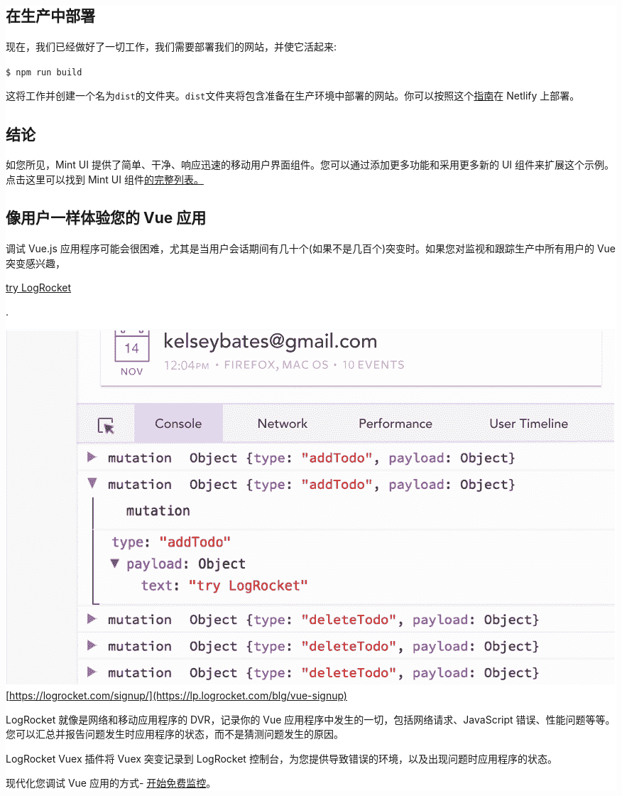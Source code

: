 ## 在生产中部署

现在，我们已经做好了一切工作，我们需要部署我们的网站，并使它活起来:

```
$ npm run build
```

这将工作并创建一个名为`dist`的文件夹。`dist`文件夹将包含准备在生产环境中部署的网站。你可以按照这个[指南](https://www.netlify.com/blog/2019/11/30/how-to-deploy-a-vue-site/)在 Netlify 上部署。

## 结论

如您所见，Mint UI 提供了简单、干净、响应迅速的移动用户界面组件。您可以通过添加更多功能和采用更多新的 UI 组件来扩展这个示例。点击这里可以找到 Mint UI 组件[的完整列表。](http://mint-ui.github.io/docs/#/en)

## 像用户一样体验您的 Vue 应用

调试 Vue.js 应用程序可能会很困难，尤其是当用户会话期间有几十个(如果不是几百个)突变时。如果您对监视和跟踪生产中所有用户的 Vue 突变感兴趣，

[try LogRocket](https://lp.logrocket.com/blg/vue-signup)

.

[![LogRocket Dashboard Free Trial Banner](img/0d269845910c723dd7df26adab9289cb.png)](https://lp.logrocket.com/blg/vue-signup)[https://logrocket.com/signup/](https://lp.logrocket.com/blg/vue-signup)

LogRocket 就像是网络和移动应用程序的 DVR，记录你的 Vue 应用程序中发生的一切，包括网络请求、JavaScript 错误、性能问题等等。您可以汇总并报告问题发生时应用程序的状态，而不是猜测问题发生的原因。

LogRocket Vuex 插件将 Vuex 突变记录到 LogRocket 控制台，为您提供导致错误的环境，以及出现问题时应用程序的状态。

现代化您调试 Vue 应用的方式- [开始免费监控](https://lp.logrocket.com/blg/vue-signup)。